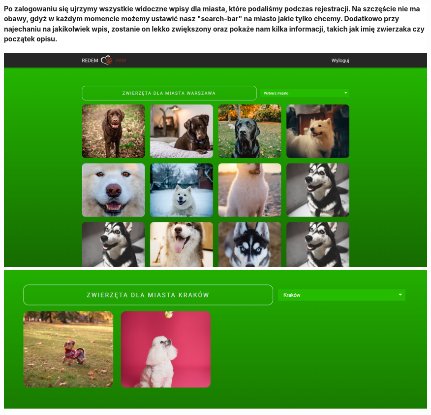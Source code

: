 #### Po zalogowaniu się ujrzymy wszystkie widoczne wpisy dla miasta, które podaliśmy podczas rejestracji. Na szczęście nie ma obawy, gdyż w każdym momencie możemy ustawić nasz "search-bar" na miasto jakie tylko chcemy. Dodatkowo przy najechaniu na jakikolwiek wpis, zostanie on lekko zwiększony oraz pokaże nam kilka informacji, takich jak imię zwierzaka czy początek opisu.

![home](readme_files/views/home.png)
![home-search](readme_files/views/home-search.png)